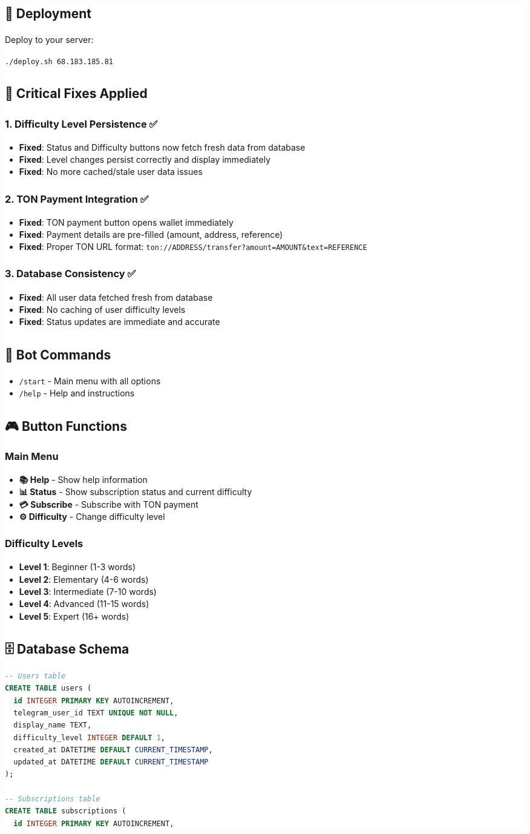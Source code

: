## 🚀 Deployment

Deploy to your server:

```bash
./deploy.sh 68.183.185.81
```

## 🐛 Critical Fixes Applied

### 1. Difficulty Level Persistence ✅
- **Fixed**: Status and Difficulty buttons now fetch fresh data from database
- **Fixed**: Level changes persist correctly and display immediately
- **Fixed**: No more cached/stale user data issues

### 2. TON Payment Integration ✅
- **Fixed**: TON payment button opens wallet immediately
- **Fixed**: Payment details are pre-filled (amount, address, reference)
- **Fixed**: Proper TON URL format: `ton://ADDRESS/transfer?amount=AMOUNT&text=REFERENCE`

### 3. Database Consistency ✅
- **Fixed**: All user data fetched fresh from database
- **Fixed**: No caching of user difficulty levels
- **Fixed**: Status updates are immediate and accurate

## 📱 Bot Commands

- `/start` - Main menu with all options
- `/help` - Help and instructions

## 🎮 Button Functions

### Main Menu
- **📚 Help** - Show help information
- **📊 Status** - Show subscription status and current difficulty
- **💳 Subscribe** - Subscribe with TON payment
- **⚙️ Difficulty** - Change difficulty level

### Difficulty Levels
- **Level 1**: Beginner (1-3 words)
- **Level 2**: Elementary (4-6 words)
- **Level 3**: Intermediate (7-10 words)
- **Level 4**: Advanced (11-15 words)
- **Level 5**: Expert (16+ words)

## 🗄️ Database Schema

```sql
-- Users table
CREATE TABLE users (
  id INTEGER PRIMARY KEY AUTOINCREMENT,
  telegram_user_id TEXT UNIQUE NOT NULL,
  display_name TEXT,
  difficulty_level INTEGER DEFAULT 1,
  created_at DATETIME DEFAULT CURRENT_TIMESTAMP,
  updated_at DATETIME DEFAULT CURRENT_TIMESTAMP
);

-- Subscriptions table
CREATE TABLE subscriptions (
  id INTEGER PRIMARY KEY AUTOINCREMENT,
```